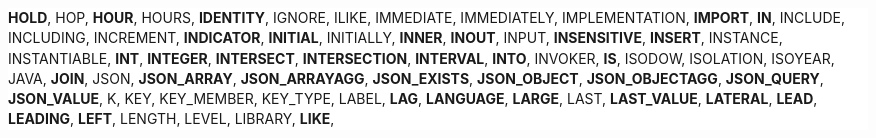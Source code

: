 **HOLD**,
HOP,
**HOUR**,
HOURS,
**IDENTITY**,
IGNORE,
ILIKE,
IMMEDIATE,
IMMEDIATELY,
IMPLEMENTATION,
**IMPORT**,
**IN**,
INCLUDE,
INCLUDING,
INCREMENT,
**INDICATOR**,
**INITIAL**,
INITIALLY,
**INNER**,
**INOUT**,
INPUT,
**INSENSITIVE**,
**INSERT**,
INSTANCE,
INSTANTIABLE,
**INT**,
**INTEGER**,
**INTERSECT**,
**INTERSECTION**,
**INTERVAL**,
**INTO**,
INVOKER,
**IS**,
ISODOW,
ISOLATION,
ISOYEAR,
JAVA,
**JOIN**,
JSON,
**JSON_ARRAY**,
**JSON_ARRAYAGG**,
**JSON_EXISTS**,
**JSON_OBJECT**,
**JSON_OBJECTAGG**,
**JSON_QUERY**,
**JSON_VALUE**,
K,
KEY,
KEY_MEMBER,
KEY_TYPE,
LABEL,
**LAG**,
**LANGUAGE**,
**LARGE**,
LAST,
**LAST_VALUE**,
**LATERAL**,
**LEAD**,
**LEADING**,
**LEFT**,
LENGTH,
LEVEL,
LIBRARY,
**LIKE**,